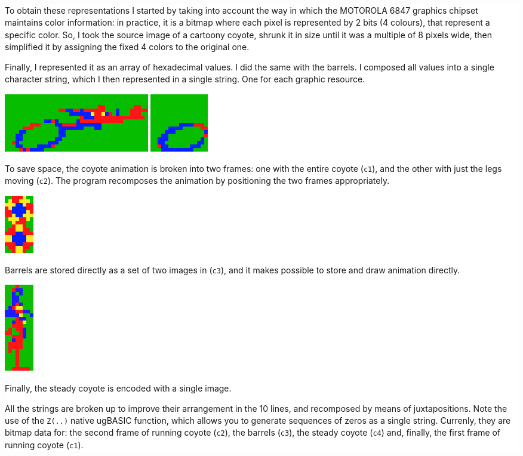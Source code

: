 To obtain these representations I started by taking into account the way in which the MOTOROLA 6847 graphics chipset maintains color information: in practice, it is a bitmap where each pixel is represented by 2 bits (4 colours), that represent a specific color. So, I took the source image of a cartoony coyote, shrunk it in size until it was a multiple of 8 pixels wide, then simplified it by assigning the fixed 4 colors to the original one.

Finally, I represented it as an array of hexadecimal values. I did the same with the barrels. I composed all values into a single character string, which I then represented in a single string. One for each graphic resource.

![running 01](../pictures/coco/coyote_running_01.png) ![running 02](../pictures/coco/coyote_running_02.png)

To save space, the coyote animation is broken into two frames: one with the entire coyote (`c1`), and the other with just the legs moving (`c2`). The program recomposes the animation by positioning the two frames appropriately. 

![barrels](../pictures/coco/barrels.png) 

Barrels are stored directly as a set of two images in (`c3`), and it makes possible to store and draw animation directly.

![steady coyote](../pictures/coco/coyote_steady.png) 

Finally, the steady coyote is encoded with a single image.

All the strings are broken up to improve their arrangement in the 10 lines, and recomposed by means of juxtapositions. Note the use of the `Z(..)` native ugBASIC function, which allows you to generate sequences of zeros as a single string. Currenly, they are bitmap data for: the second frame of running coyote (`c2`), the barrels (`c3`), the steady coyote (`c4`) and, finally, the first frame of running coyote (`c1`).

